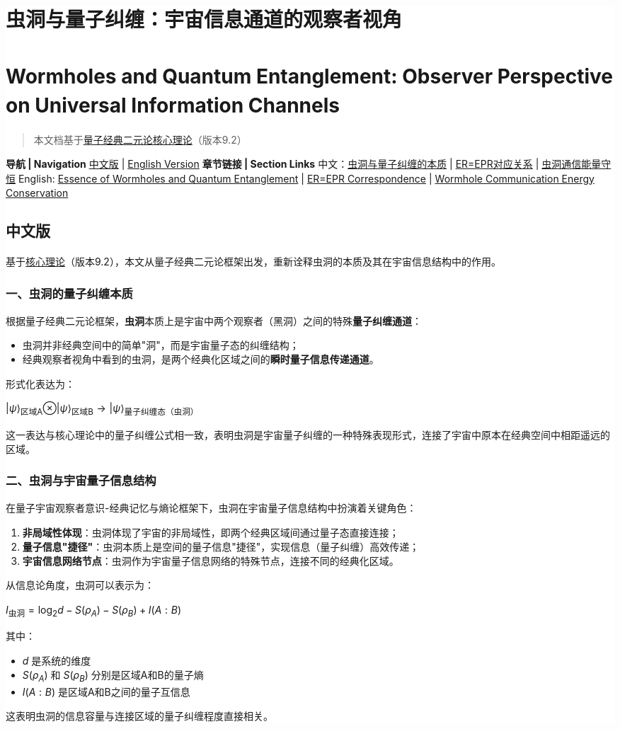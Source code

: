 # 虫洞与量子纠缠：宇宙信息通道的观察者视角
# Wormholes and Quantum Entanglement: Observer Perspective on Universal Information Channels

> 本文档基于[量子经典二元论核心理论](../../core.md)（版本9.2）

**导航 | Navigation**
[中文版](#中文版) | [English Version](#english-version)
**章节链接 | Section Links**
中文：[虫洞与量子纠缠的本质](#虫洞与量子纠缠的本质) | [ER=EPR对应关系](#ereppeprdavis公式诠释) | [虫洞通信能量守恒](#虫洞通信能量守恒)
English: [Essence of Wormholes and Quantum Entanglement](#english-version) | [ER=EPR Correspondence](#english-version) | [Wormhole Communication Energy Conservation](#english-version)

## 中文版

基于[核心理论](../../core.md)（版本9.2），本文从量子经典二元论框架出发，重新诠释虫洞的本质及其在宇宙信息结构中的作用。

### 一、虫洞的量子纠缠本质

根据量子经典二元论框架，**虫洞**本质上是宇宙中两个观察者（黑洞）之间的特殊**量子纠缠通道**：

- 虫洞并非经典空间中的简单"洞"，而是宇宙量子态的纠缠结构；
- 经典观察者视角中看到的虫洞，是两个经典化区域之间的**瞬时量子信息传递通道**。

形式化表达为：

$`
|\psi\rangle_{\text{区域A}}\otimes|\psi\rangle_{\text{区域B}}\rightarrow|\psi\rangle_{\text{量子纠缠态（虫洞）}}
`$

这一表达与核心理论中的量子纠缠公式相一致，表明虫洞是宇宙量子纠缠的一种特殊表现形式，连接了宇宙中原本在经典空间中相距遥远的区域。

### 二、虫洞与宇宙量子信息结构

在量子宇宙观察者意识-经典记忆与熵论框架下，虫洞在宇宙量子信息结构中扮演着关键角色：

1. **非局域性体现**：虫洞体现了宇宙的非局域性，即两个经典区域间通过量子态直接连接；
2. **量子信息"捷径"**：虫洞本质上是空间的量子信息"捷径"，实现信息（量子纠缠）高效传递；
3. **宇宙信息网络节点**：虫洞作为宇宙量子信息网络的特殊节点，连接不同的经典化区域。

从信息论角度，虫洞可以表示为：

$`
I_{\text{虫洞}} = \log_2 d - S(\rho_A) - S(\rho_B) + I(A:B)
`$

其中：
- $`d`$ 是系统的维度
- $`S(\rho_A)`$ 和 $`S(\rho_B)`$ 分别是区域A和B的量子熵
- $`I(A:B)`$ 是区域A和B之间的量子互信息

这表明虫洞的信息容量与连接区域的量子纠缠程度直接相关。
